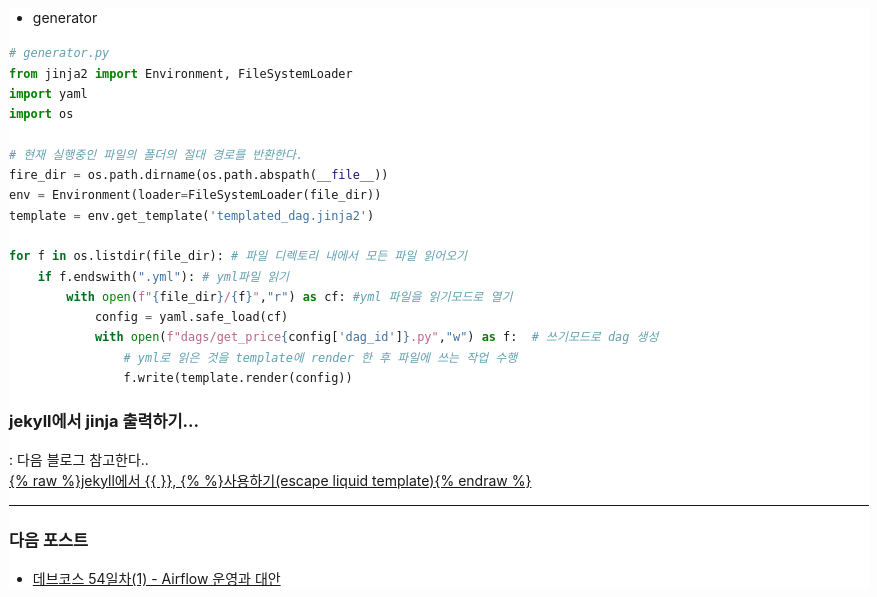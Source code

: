 
- generator

```python
# generator.py
from jinja2 import Environment, FileSystemLoader
import yaml
import os

# 현재 실행중인 파일의 폴더의 절대 경로를 반환한다.
fire_dir = os.path.dirname(os.path.abspath(__file__))
env = Environment(loader=FileSystemLoader(file_dir))
template = env.get_template('templated_dag.jinja2')

for f in os.listdir(file_dir): # 파일 디렉토리 내에서 모든 파일 읽어오기
	if f.endswith(".yml"): # yml파일 읽기
		with open(f"{file_dir}/{f}","r") as cf: #yml 파일을 읽기모드로 열기
			config = yaml.safe_load(cf)
			with open(f"dags/get_price{config['dag_id']}.py","w") as f:  # 쓰기모드로 dag 생성
				# yml로 읽은 것을 template에 render 한 후 파일에 쓰는 작업 수행
				f.write(template.render(config))
```

### jekyll에서 jinja 출력하기...
: 다음 블로그 참고한다.. <br>
[{% raw %}jekyll에서 {{ }}, {% %}사용하기(escape liquid template){% endraw %}](https://atomic0x90.github.io/jekyll/markdown/2019/06/08/escape-liquid-template.html)

---
### 다음 포스트
- [데브코스 54일차(1) - Airflow 운영과 대안](https://poriz.github.io/dataengineering/camp/2024-01-04-dataengineering-camp-Day54_1/)
